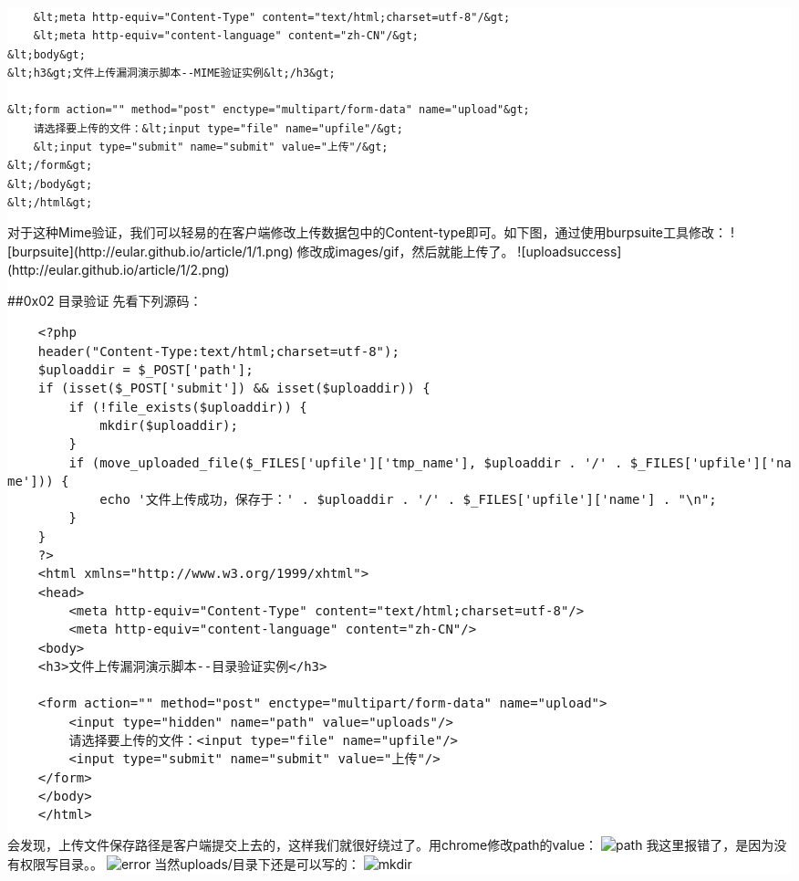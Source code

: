 	    &lt;meta http-equiv="Content-Type" content="text/html;charset=utf-8"/&gt;
	    &lt;meta http-equiv="content-language" content="zh-CN"/&gt;
	&lt;body&gt;
	&lt;h3&gt;文件上传漏洞演示脚本--MIME验证实例&lt;/h3&gt;

	&lt;form action="" method="post" enctype="multipart/form-data" name="upload"&gt;
	    请选择要上传的文件：&lt;input type="file" name="upfile"/&gt;
	    &lt;input type="submit" name="submit" value="上传"/&gt;
	&lt;/form&gt;
	&lt;/body&gt;
	&lt;/html&gt;
</pre>
对于这种Mime验证，我们可以轻易的在客户端修改上传数据包中的Content-type即可。如下图，通过使用burpsuite工具修改：
![burpsuite](http://eular.github.io/article/1/1.png)
修改成images/gif，然后就能上传了。
![uploadsuccess](http://eular.github.io/article/1/2.png)

##0x02 目录验证
先看下列源码：
<pre>
	&lt;?php
	header("Content-Type:text/html;charset=utf-8");
	$uploaddir = $_POST['path'];
	if (isset($_POST['submit']) && isset($uploaddir)) {
	    if (!file_exists($uploaddir)) {
	        mkdir($uploaddir);
	    }
	    if (move_uploaded_file($_FILES['upfile']['tmp_name'], $uploaddir . '/' . $_FILES['upfile']['name'])) {
	        echo '文件上传成功，保存于：' . $uploaddir . '/' . $_FILES['upfile']['name'] . "\n";
	    }
	}
	?&gt;
	&lt;html xmlns="http://www.w3.org/1999/xhtml"&gt;
	&lt;head&gt;
	    &lt;meta http-equiv="Content-Type" content="text/html;charset=utf-8"/&gt;
	    &lt;meta http-equiv="content-language" content="zh-CN"/&gt;
	&lt;body&gt;
	&lt;h3&gt;文件上传漏洞演示脚本--目录验证实例&lt;/h3&gt;

	&lt;form action="" method="post" enctype="multipart/form-data" name="upload"&gt;
	    &lt;input type="hidden" name="path" value="uploads"/&gt;
	    请选择要上传的文件：&lt;input type="file" name="upfile"/&gt;
	    &lt;input type="submit" name="submit" value="上传"/&gt;
	&lt;/form&gt;
	&lt;/body&gt;
	&lt;/html&gt;
</pre>
会发现，上传文件保存路径是客户端提交上去的，这样我们就很好绕过了。用chrome修改path的value：
![path](http://eular.github.io/article/1/3.png)
我这里报错了，是因为没有权限写目录。。
![error](http://eular.github.io/article/1/4.png)
当然uploads/目录下还是可以写的：
![mkdir](http://eular.github.io/article/1/5.png)
